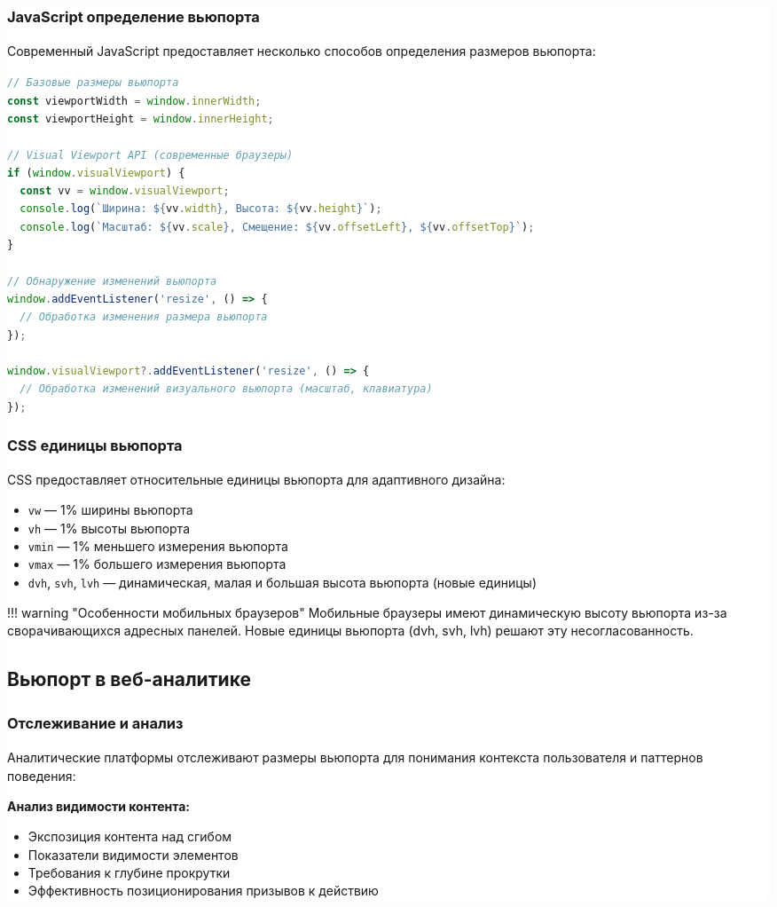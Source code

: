 ### JavaScript определение вьюпорта

Современный JavaScript предоставляет несколько способов определения размеров вьюпорта:

```javascript
// Базовые размеры вьюпорта
const viewportWidth = window.innerWidth;
const viewportHeight = window.innerHeight;

// Visual Viewport API (современные браузеры)
if (window.visualViewport) {
  const vv = window.visualViewport;
  console.log(`Ширина: ${vv.width}, Высота: ${vv.height}`);
  console.log(`Масштаб: ${vv.scale}, Смещение: ${vv.offsetLeft}, ${vv.offsetTop}`);
}

// Обнаружение изменений вьюпорта
window.addEventListener('resize', () => {
  // Обработка изменения размера вьюпорта
});

window.visualViewport?.addEventListener('resize', () => {
  // Обработка изменений визуального вьюпорта (масштаб, клавиатура)
});
```

### CSS единицы вьюпорта

CSS предоставляет относительные единицы вьюпорта для адаптивного дизайна:

- `vw` — 1% ширины вьюпорта
- `vh` — 1% высоты вьюпорта
- `vmin` — 1% меньшего измерения вьюпорта
- `vmax` — 1% большего измерения вьюпорта
- `dvh`, `svh`, `lvh` — динамическая, малая и большая высота вьюпорта (новые единицы)

!!! warning "Особенности мобильных браузеров"
    Мобильные браузеры имеют динамическую высоту вьюпорта из-за сворачивающихся адресных панелей. Новые единицы вьюпорта (dvh, svh, lvh) решают эту несогласованность.

## Вьюпорт в веб-аналитике

### Отслеживание и анализ

Аналитические платформы отслеживают размеры вьюпорта для понимания контекста пользователя и паттернов поведения:

**Анализ видимости контента:**

- Экспозиция контента над сгибом
- Показатели видимости элементов
- Требования к глубине прокрутки
- Эффективность позиционирования призывов к действию
